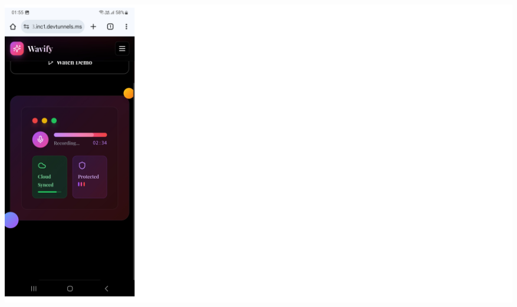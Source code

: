 <img src="https://github.com/0maaz-01/Wavify/blob/main/ReadMe/VM.jpg" alt="Thumbnail" width="220" height="500">